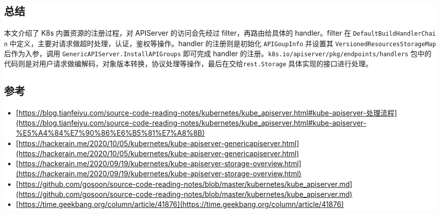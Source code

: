 
## 总结

本文介绍了 K8s 内置资源的注册过程，对 APIServer 的访问会先经过 filter，再路由给具体的 handler。filter 在 `DefaultBuildHandlerChain` 中定义，主要对请求做超时处理，认证，鉴权等操作。handler 的注册则是初始化 `APIGoupInfo` 并设置其 `VersionedResourcesStorageMap` 后作为入参，调用 `GenericAPIServer.InstallAPIGroups` 即可完成 handler 的注册。`k8s.io/apiserver/pkg/endpoints/handlers` 包中的代码则是对用户请求做编解码，对象版本转换，协议处理等操作，最后在交给`rest.Storage` 具体实现的接口进行处理。

## 参考

- [https://blog.tianfeiyu.com/source-code-reading-notes/kubernetes/kube_apiserver.html#kube-apiserver-处理流程](https://blog.tianfeiyu.com/source-code-reading-notes/kubernetes/kube_apiserver.html#kube-apiserver-%E5%A4%84%E7%90%86%E6%B5%81%E7%A8%8B)
- [https://hackerain.me/2020/10/05/kubernetes/kube-apiserver-genericapiserver.html](https://hackerain.me/2020/10/05/kubernetes/kube-apiserver-genericapiserver.html)
- [https://hackerain.me/2020/09/19/kubernetes/kube-apiserver-storage-overview.html](https://hackerain.me/2020/09/19/kubernetes/kube-apiserver-storage-overview.html)
- [https://github.com/gosoon/source-code-reading-notes/blob/master/kubernetes/kube_apiserver.md](https://github.com/gosoon/source-code-reading-notes/blob/master/kubernetes/kube_apiserver.md)
- [https://time.geekbang.org/column/article/41876](https://time.geekbang.org/column/article/41876)
